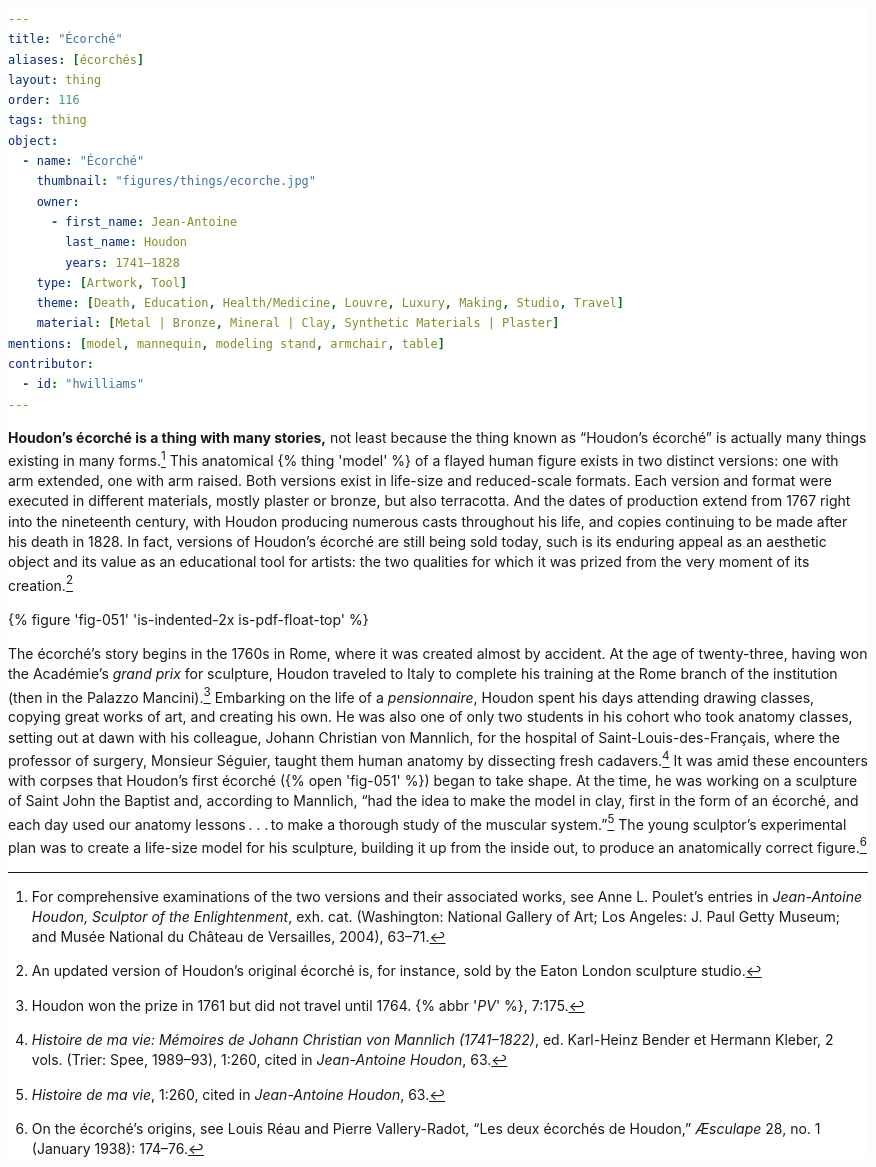 ```yaml
---
title: "Écorché"
aliases: [écorchés]
layout: thing
order: 116
tags: thing
object:
  - name: "Écorché"
    thumbnail: "figures/things/ecorche.jpg"
    owner:
      - first_name: Jean-Antoine
        last_name: Houdon
        years: 1741–1828
    type: [Artwork, Tool]
    theme: [Death, Education, Health/Medicine, Louvre, Luxury, Making, Studio, Travel]
    material: [Metal | Bronze, Mineral | Clay, Synthetic Materials | Plaster]
mentions: [model, mannequin, modeling stand, armchair, table]
contributor:
  - id: "hwilliams"
---
```


**Houdon’s écorché is a thing with many stories,** not least because the thing known as “Houdon’s écorché” is actually many things existing in many forms.[^1] This anatomical {% thing 'model' %} of a flayed human figure exists in two distinct versions: one with arm extended, one with arm raised. Both versions exist in life-size and reduced-scale formats. Each version and format were executed in different materials, mostly plaster or bronze, but also terracotta. And the dates of production extend from 1767 right into the nineteenth century, with Houdon producing numerous casts throughout his life, and copies continuing to be made after his death in 1828. In fact, versions of Houdon’s écorché are still being sold today, such is its enduring appeal as an aesthetic object and its value as an educational tool for artists: the two qualities for which it was prized from the very moment of its creation.[^2]

{% figure 'fig-051' 'is-indented-2x is-pdf-float-top' %}

The écorché’s story begins in the 1760s in Rome, where it was created almost by accident. At the age of twenty-three, having won the Académie’s *grand prix* for sculpture, Houdon traveled to Italy to complete his training at the Rome branch of the institution (then in the Palazzo Mancini).[^3] Embarking on the life of a *pensionnaire*, Houdon spent his days attending drawing classes, copying great works of art, and creating his own. He was also one of only two students in his cohort who took anatomy classes, setting out at dawn with his colleague, Johann Christian von Mannlich, for the hospital of Saint-Louis-des-Français, where the professor of surgery, Monsieur Séguier, taught them human anatomy by dissecting fresh cadavers.[^4] It was amid these encounters with corpses that Houdon’s first écorché ({% open 'fig-051' %}) began to take shape. At the time, he was working on a sculpture of Saint John the Baptist and, according to Mannlich, “had the idea to make the model in clay, first in the form of an écorché, and each day used our anatomy lessons .&#160;.&#160;. to make a thorough study of the muscular system.”[^5] The young sculptor’s experimental plan was to create a life-size model for his sculpture, building it up from the inside out, to produce an anatomically correct figure.[^6]


[^1]: For comprehensive examinations of the two versions and their associated works, see Anne L. Poulet’s entries in *Jean-Antoine Houdon, Sculptor of the Enlightenment*, exh. cat. (Washington: National Gallery of Art; Los Angeles: J. Paul Getty Museum; and Musée National du Château de Versailles, 2004), 63–71.
[^2]: An updated version of Houdon’s original écorché is, for instance, sold by the Eaton London sculpture studio.
[^3]: Houdon won the prize in 1761 but did not travel until 1764. {% abbr '*PV*' %}, 7:175.
[^4]: *Histoire de ma vie: Mémoires de Johann Christian von Mannlich (1741–1822)*, ed. Karl-Heinz Bender et Hermann Kleber, 2 vols. (Trier: Spee, 1989–93), 1:260, cited in *Jean-Antoine Houdon*, 63.
[^5]: *Histoire de ma vie*, 1:260, cited in *Jean-Antoine Houdon*, 63.
[^6]: On the écorché’s origins, see Louis Réau and Pierre Vallery-Radot, “Les deux écorchés de Houdon,” *Æsculape* 28, no. 1 (January 1938): 174–76.
[^7]: Charles Natoire to the marquis de Marigny, 18 February 1767, in {% abbr '*CDR*' %}, 12:140.
[^8]: “Règlements qui doivent être observes par les pensionnaires de l’Académie de France à Rome” (1775), in {% abbr '*CDR*' %}, 13:158.
[^9]: A contrast to the professor of perspective, who was usually an artist (e.g., Abraham Bosse, Michel-Ange Challe, Sébastien Leclerc, Pierre-Antoine Demachy).
[^10]: Anatole de Montaiglon, ed., *Mémoires pour servir à l’histoire de l’Académie royale de peinture et de sculpture depuis 1648 jusqu’en 1664* (Paris: P. Jannet, 1853), 1:56; and Philippe Comar, “Une leçon d’anatomie à l’École des Beaux-Arts,” *Une leçon d’anatomie: Figures du corps à l’École des Beaux-Arts*, exh. cat. (Paris: {% abbr 'ENSBA' %}, 2008–9), 19.
[^11]: “État des choses renfermées dans les caisses envoyées à son Altesse Monseigneur le duc de Saxe-Gotha,” July 1772, cited in *Jean-Antoine Houdon*, 356.
[^12]: See Mechthild Fend, *Fleshing Out Surfaces: Skin in French Art and Medicine, 1650–1850* (Manchester: Manchester University Press, 2017), especially 193–234.
[^13]: Andreas Vesalius, *De humani corporis fabrica* (n.p., 1555).
[^14]: Roger de Piles, “Préface,” *Abrégé d’anatomie accommodé aux arts de peinture et de sculpture* (Paris: Jombert, 1765), i.
[^15]: In 1737, the professorship in anatomy was actually defunded and made into a nominal post. Comar, “Une leçon,” 21.
[^16]: Houdon returned to Paris in 1768. He was *agréé* (provisionally admitted) at the Académie on 23 August 1769, in the same meeting as Jean-Baptiste Greuze’s infamous *réception*. {% abbr '*PV*' %}, 8:19.
[^17]: 30 September 1769. {% abbr '*PV*' %}, 8:24.
[^18]: The Académie approved Sue’s classes, but set conditions for entry. Before enrolling, students had to pass a life drawing test. {% abbr '*PV*' %}, 6:43–44.
[^19]: In 1764 the comte de Caylus even proposed a slightly bizarre new Osteology Prize, with students competing to draw the best skeleton in “an interesting attitude.” The prize did not really take off. {% abbr '*PV*' %}, 7:249.
[^20]: Jean-Antoine Houdon, 13 February 1776. Bibliothèque Municipal de Versailles, F946, no. 229, cited in *Jean-Antoine Houdon*, 64.
[^21]: Houdon, 13 February 1776, cited in *Jean-Antoine Houdon*, 65.
[^22]: Reduced-scale versions of Houdon’s écorché can be seen in paintings like Guillaume Voiriot’s *Portrait of Jean-Joseph Sue* (1789, Châteaux de Versailles et de Trianon) and Louis-Léopold Boilly’s *A Painter’s Studio* (ca. 1800, Washington, National Gallery of Art).
[^23]: {% abbr '*PV*' %}, 10:58, 187.
[^24]: Geneviève Bresc-Bautier, “Fonderie et ateliers du Roule,” *La Rue du Faubourg Saint-Honoré* (Paris: 1994), 373.
[^25]: Gerhard Anton Von Halem, *Blicke auf einen Theil Deutschlands, der Schweiz und Frankreichs bey einer Reise vom Jahre 1790* (Hamburg: Carl Ernst Bohn: 1791), 1:84.
[^26]: {% abbr '*PV*' %}, 10:187.